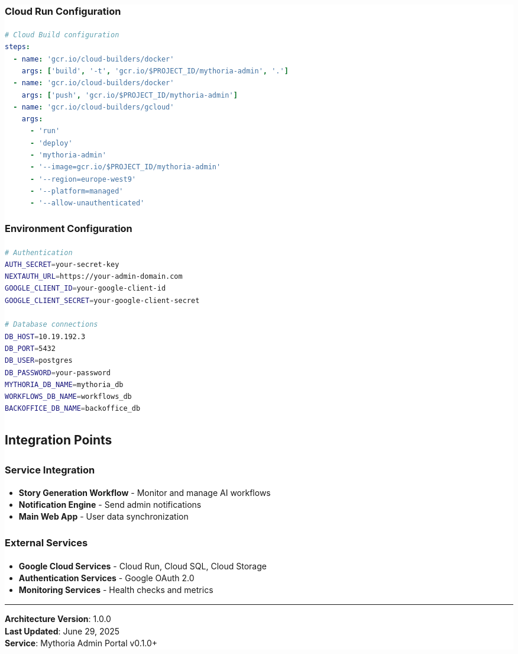### Cloud Run Configuration
```yaml
# Cloud Build configuration
steps:
  - name: 'gcr.io/cloud-builders/docker'
    args: ['build', '-t', 'gcr.io/$PROJECT_ID/mythoria-admin', '.']
  - name: 'gcr.io/cloud-builders/docker'
    args: ['push', 'gcr.io/$PROJECT_ID/mythoria-admin']
  - name: 'gcr.io/cloud-builders/gcloud'
    args: 
      - 'run'
      - 'deploy'
      - 'mythoria-admin'
      - '--image=gcr.io/$PROJECT_ID/mythoria-admin'
      - '--region=europe-west9'
      - '--platform=managed'
      - '--allow-unauthenticated'
```

### Environment Configuration
```bash
# Authentication
AUTH_SECRET=your-secret-key
NEXTAUTH_URL=https://your-admin-domain.com
GOOGLE_CLIENT_ID=your-google-client-id
GOOGLE_CLIENT_SECRET=your-google-client-secret

# Database connections
DB_HOST=10.19.192.3
DB_PORT=5432
DB_USER=postgres
DB_PASSWORD=your-password
MYTHORIA_DB_NAME=mythoria_db
WORKFLOWS_DB_NAME=workflows_db
BACKOFFICE_DB_NAME=backoffice_db
```

## Integration Points

### Service Integration
- **Story Generation Workflow** - Monitor and manage AI workflows
- **Notification Engine** - Send admin notifications
- **Main Web App** - User data synchronization

### External Services
- **Google Cloud Services** - Cloud Run, Cloud SQL, Cloud Storage
- **Authentication Services** - Google OAuth 2.0
- **Monitoring Services** - Health checks and metrics

---

**Architecture Version**: 1.0.0  
**Last Updated**: June 29, 2025  
**Service**: Mythoria Admin Portal v0.1.0+

